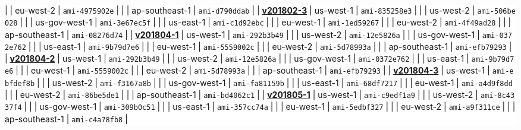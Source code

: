 |                                            | eu-west-2      | `ami-4975902e` |
|                                            | ap-southeast-1 | `ami-d790ddab` |
| **[v201802-3](../CHANGELOG.md#v201802-3)** | us-west-1      | `ami-835258e3` |
|                                            | us-west-2      | `ami-506be028` |
|                                            | us-gov-west-1  | `ami-3e67ec5f` |
|                                            | us-east-1      | `ami-c1d92ebc` |
|                                            | eu-west-1      | `ami-1ed59267` |
|                                            | eu-west-2      | `ami-4f49ad28` |
|                                            | ap-southeast-1 | `ami-08276d74` |
| **[v201804-1](../CHANGELOG.md#v201804-1)** | us-west-1      | `ami-292b3b49` |
|                                            | us-west-2      | `ami-12e5826a` |
|                                            | us-gov-west-1  | `ami-0372e762` |
|                                            | us-east-1      | `ami-9b79d7e6` |
|                                            | eu-west-1      | `ami-5559002c` |
|                                            | eu-west-2      | `ami-5d78993a` |
|                                            | ap-southeast-1 | `ami-efb79293` |
| **[v201804-2](../CHANGELOG.md#v201804-2)** | us-west-1      | `ami-292b3b49` |
|                                            | us-west-2      | `ami-12e5826a` |
|                                            | us-gov-west-1  | `ami-0372e762` |
|                                            | us-east-1      | `ami-9b79d7e6` |
|                                            | eu-west-1      | `ami-5559002c` |
|                                            | eu-west-2      | `ami-5d78993a` |
|                                            | ap-southeast-1 | `ami-efb79293` |
| **[v201804-3](../CHANGELOG.md#v201804-3)** | us-west-1      | `ami-ebfdef8b` |
|                                            | us-west-2      | `ami-f3167a8b` |
|                                            | us-gov-west-1  | `ami-fa81159b` |
|                                            | us-east-1      | `ami-68df7217` |
|                                            | eu-west-1      | `ami-a4d9f8dd` |
|                                            | eu-west-2      | `ami-86be5de1` |
|                                            | ap-southeast-1 | `ami-bd4062c1` |
| **[v201805-1](../CHANGELOG.md#v201805-1)** | us-west-1      | `ami-c9edf1a9` |
|                                            | us-west-2      | `ami-8c4337f4` |
|                                            | us-gov-west-1  | `ami-309b0c51` |
|                                            | us-east-1      | `ami-357cc74a` |
|                                            | eu-west-1      | `ami-5edbf327` |
|                                            | eu-west-2      | `ami-a9f311ce` |
|                                            | ap-southeast-1 | `ami-c4a78fb8` |